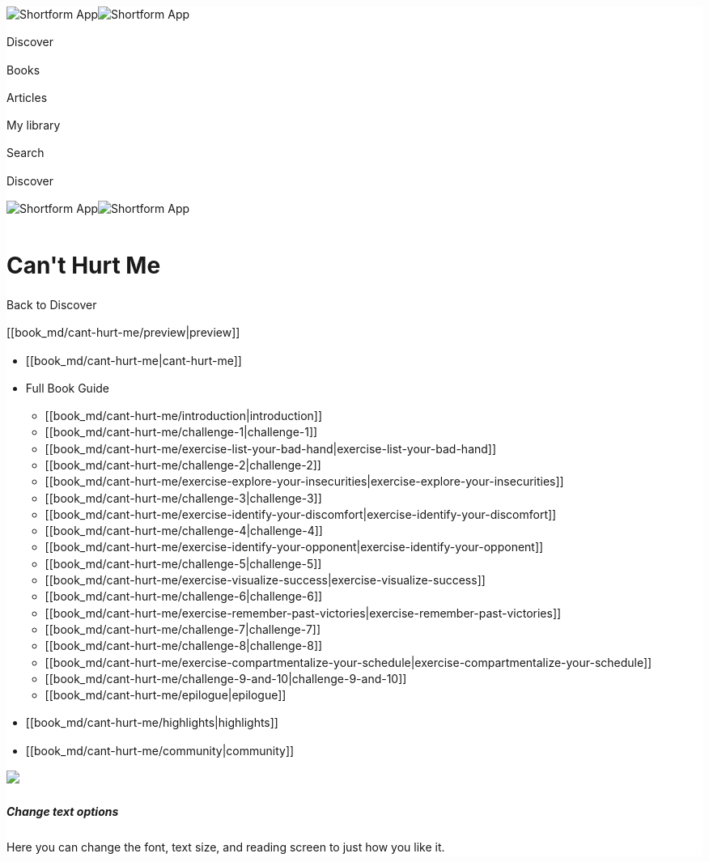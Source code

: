 ![Shortform App](/img/logo.36a2399e.svg)![Shortform App](/img/logo-dark.70c1b072.svg)

Discover

Books

Articles

My library

Search

Discover

![Shortform App](/img/logo.36a2399e.svg)![Shortform App](/img/logo-dark.70c1b072.svg)

# Can't Hurt Me

Back to Discover

[[book_md/cant-hurt-me/preview|preview]]

  * [[book_md/cant-hurt-me|cant-hurt-me]]
  * Full Book Guide

    * [[book_md/cant-hurt-me/introduction|introduction]]
    * [[book_md/cant-hurt-me/challenge-1|challenge-1]]
    * [[book_md/cant-hurt-me/exercise-list-your-bad-hand|exercise-list-your-bad-hand]]
    * [[book_md/cant-hurt-me/challenge-2|challenge-2]]
    * [[book_md/cant-hurt-me/exercise-explore-your-insecurities|exercise-explore-your-insecurities]]
    * [[book_md/cant-hurt-me/challenge-3|challenge-3]]
    * [[book_md/cant-hurt-me/exercise-identify-your-discomfort|exercise-identify-your-discomfort]]
    * [[book_md/cant-hurt-me/challenge-4|challenge-4]]
    * [[book_md/cant-hurt-me/exercise-identify-your-opponent|exercise-identify-your-opponent]]
    * [[book_md/cant-hurt-me/challenge-5|challenge-5]]
    * [[book_md/cant-hurt-me/exercise-visualize-success|exercise-visualize-success]]
    * [[book_md/cant-hurt-me/challenge-6|challenge-6]]
    * [[book_md/cant-hurt-me/exercise-remember-past-victories|exercise-remember-past-victories]]
    * [[book_md/cant-hurt-me/challenge-7|challenge-7]]
    * [[book_md/cant-hurt-me/challenge-8|challenge-8]]
    * [[book_md/cant-hurt-me/exercise-compartmentalize-your-schedule|exercise-compartmentalize-your-schedule]]
    * [[book_md/cant-hurt-me/challenge-9-and-10|challenge-9-and-10]]
    * [[book_md/cant-hurt-me/epilogue|epilogue]]
  * [[book_md/cant-hurt-me/highlights|highlights]]
  * [[book_md/cant-hurt-me/community|community]]



![](/img/tutorial-fonts.175b2111.svg)

##### Change text options

Here you can change the font, text size, and reading screen to just how you like it. 
